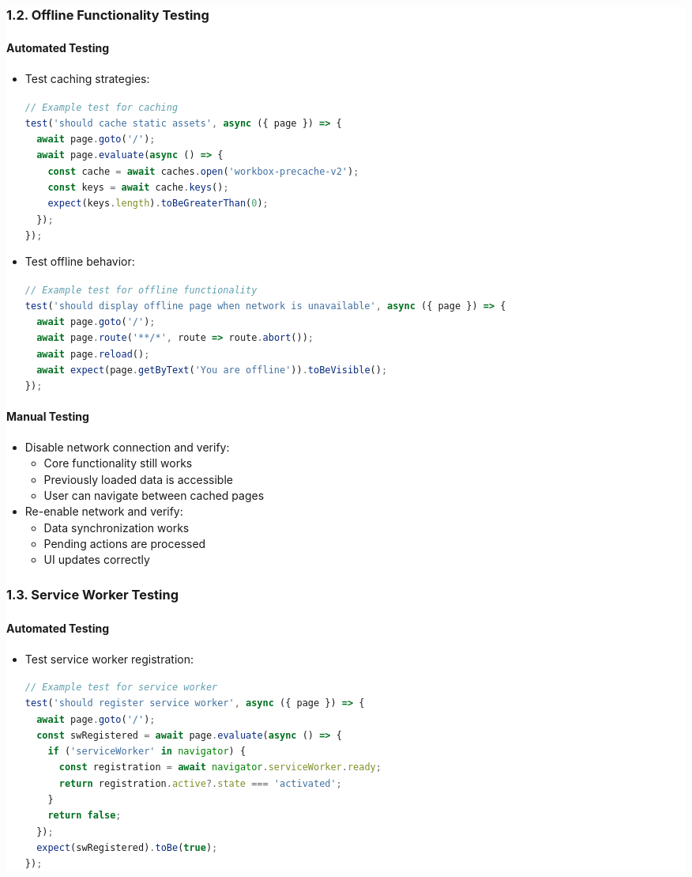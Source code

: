 ### 1.2. Offline Functionality Testing

#### Automated Testing
- Test caching strategies:
  ```javascript
  // Example test for caching
  test('should cache static assets', async ({ page }) => {
    await page.goto('/');
    await page.evaluate(async () => {
      const cache = await caches.open('workbox-precache-v2');
      const keys = await cache.keys();
      expect(keys.length).toBeGreaterThan(0);
    });
  });
  ```

- Test offline behavior:
  ```javascript
  // Example test for offline functionality
  test('should display offline page when network is unavailable', async ({ page }) => {
    await page.goto('/');
    await page.route('**/*', route => route.abort());
    await page.reload();
    await expect(page.getByText('You are offline')).toBeVisible();
  });
  ```

#### Manual Testing
- Disable network connection and verify:
  - Core functionality still works
  - Previously loaded data is accessible
  - User can navigate between cached pages
- Re-enable network and verify:
  - Data synchronization works
  - Pending actions are processed
  - UI updates correctly

### 1.3. Service Worker Testing

#### Automated Testing
- Test service worker registration:
  ```javascript
  // Example test for service worker
  test('should register service worker', async ({ page }) => {
    await page.goto('/');
    const swRegistered = await page.evaluate(async () => {
      if ('serviceWorker' in navigator) {
        const registration = await navigator.serviceWorker.ready;
        return registration.active?.state === 'activated';
      }
      return false;
    });
    expect(swRegistered).toBe(true);
  });
  ```
